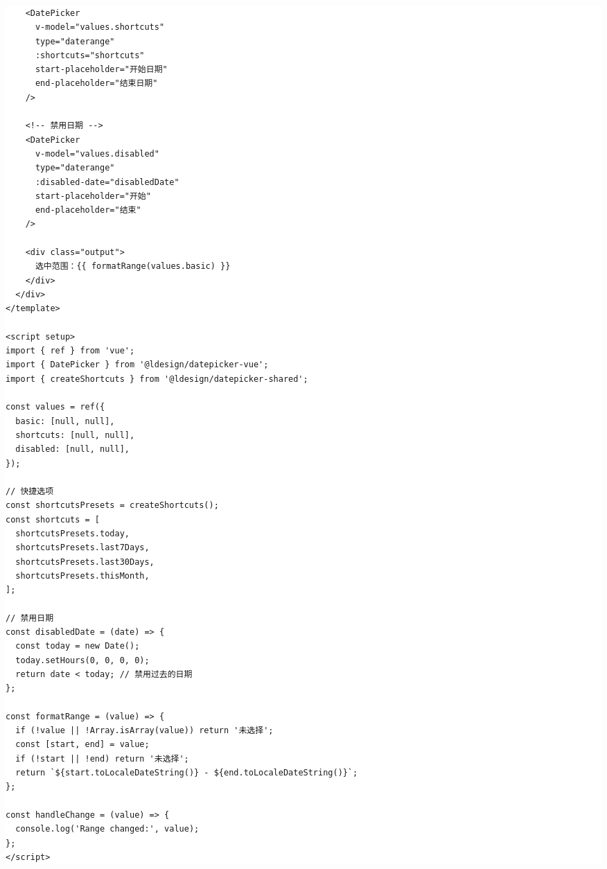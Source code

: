 ```vue
    <DatePicker 
      v-model="values.shortcuts" 
      type="daterange"
      :shortcuts="shortcuts"
      start-placeholder="开始日期"
      end-placeholder="结束日期"
    />
    
    <!-- 禁用日期 -->
    <DatePicker 
      v-model="values.disabled" 
      type="daterange"
      :disabled-date="disabledDate"
      start-placeholder="开始"
      end-placeholder="结束"
    />
    
    <div class="output">
      选中范围：{{ formatRange(values.basic) }}
    </div>
  </div>
</template>

<script setup>
import { ref } from 'vue';
import { DatePicker } from '@ldesign/datepicker-vue';
import { createShortcuts } from '@ldesign/datepicker-shared';

const values = ref({
  basic: [null, null],
  shortcuts: [null, null],
  disabled: [null, null],
});

// 快捷选项
const shortcutsPresets = createShortcuts();
const shortcuts = [
  shortcutsPresets.today,
  shortcutsPresets.last7Days,
  shortcutsPresets.last30Days,
  shortcutsPresets.thisMonth,
];

// 禁用日期
const disabledDate = (date) => {
  const today = new Date();
  today.setHours(0, 0, 0, 0);
  return date < today; // 禁用过去的日期
};

const formatRange = (value) => {
  if (!value || !Array.isArray(value)) return '未选择';
  const [start, end] = value;
  if (!start || !end) return '未选择';
  return `${start.toLocaleDateString()} - ${end.toLocaleDateString()}`;
};

const handleChange = (value) => {
  console.log('Range changed:', value);
};
</script>
```
